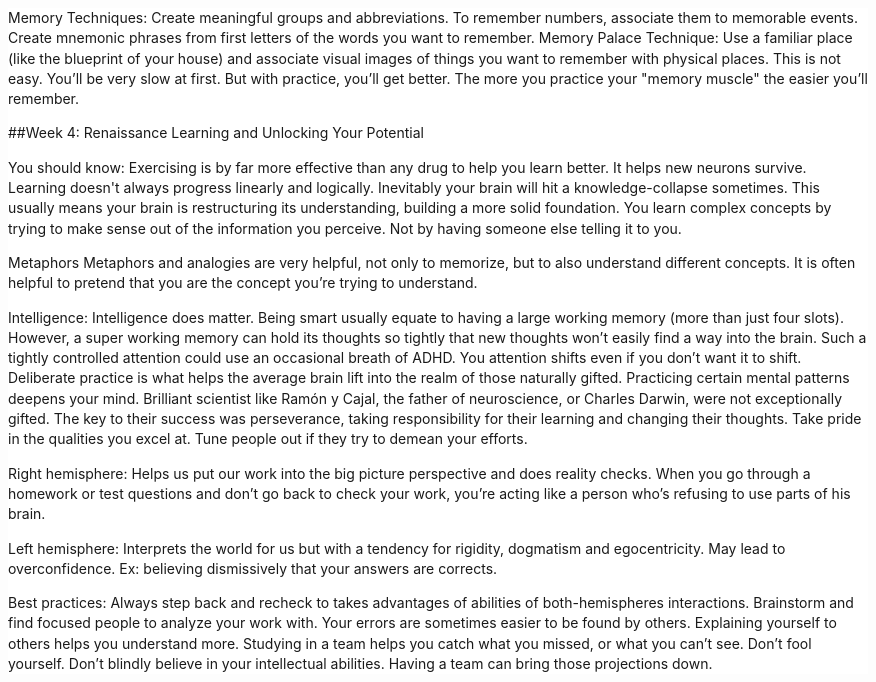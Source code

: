 Memory Techniques:
Create meaningful groups and abbreviations.
To remember numbers, associate them to memorable events.
Create mnemonic phrases from first letters of the words you want to remember.
Memory Palace Technique: Use a familiar place (like the blueprint of your house) and associate visual images of things you want to remember with physical places.
This is not easy. You’ll be very slow at first. But with practice, you’ll get better.
The more you practice your "memory muscle" the easier you’ll remember.
 
 
 
 
 
 
 
 
##Week 4: Renaissance Learning and Unlocking Your Potential
 
You should know:
Exercising is by far more effective than any drug to help you learn better. It helps new neurons survive.
Learning doesn't always progress linearly and logically. Inevitably your brain will hit a knowledge-collapse sometimes. This usually means your brain is restructuring its understanding, building a more solid foundation.
You learn complex concepts by trying to make sense out of the information you perceive. Not by having someone else telling it to you.
 
Metaphors
Metaphors and analogies are very helpful, not only to memorize, but to also understand different concepts.
It is often helpful to pretend that you are the concept you’re trying to understand.
 
Intelligence:
Intelligence does matter. Being smart usually equate to having a large working memory (more than just four slots).
However, a super working memory can hold its thoughts so tightly that new thoughts won’t easily find a way into the brain. Such a tightly controlled attention could use an occasional breath of ADHD. You attention shifts even if you don’t want it to shift.
Deliberate practice is what helps the average brain lift into the realm of those naturally gifted. Practicing certain mental patterns deepens your mind.
Brilliant scientist like Ramón y Cajal, the father of neuroscience, or Charles Darwin, were not exceptionally gifted. The key to their success was perseverance, taking responsibility for their learning and changing their thoughts.
Take pride in the qualities you excel at. Tune people out if they try to demean your efforts.
 
Right hemisphere:
Helps us put our work into the big picture perspective and does reality checks.
When you go through a homework or test questions and don’t go back to check your work, you’re acting like a person who’s refusing to use parts of his brain.
 
Left hemisphere:
Interprets the world for us but with a tendency for rigidity, dogmatism and egocentricity.
May lead to overconfidence. Ex: believing dismissively that your answers are corrects.
 
Best practices:
Always step back and recheck to takes advantages of abilities of both-hemispheres interactions.
Brainstorm and find focused people to analyze your work with.
Your errors are sometimes easier to be found by others.
Explaining yourself to others helps you understand more.
Studying in a team helps you catch what you missed, or what you can’t see.
Don’t fool yourself. Don’t blindly believe in your intellectual abilities. Having a team can bring those projections down.
 